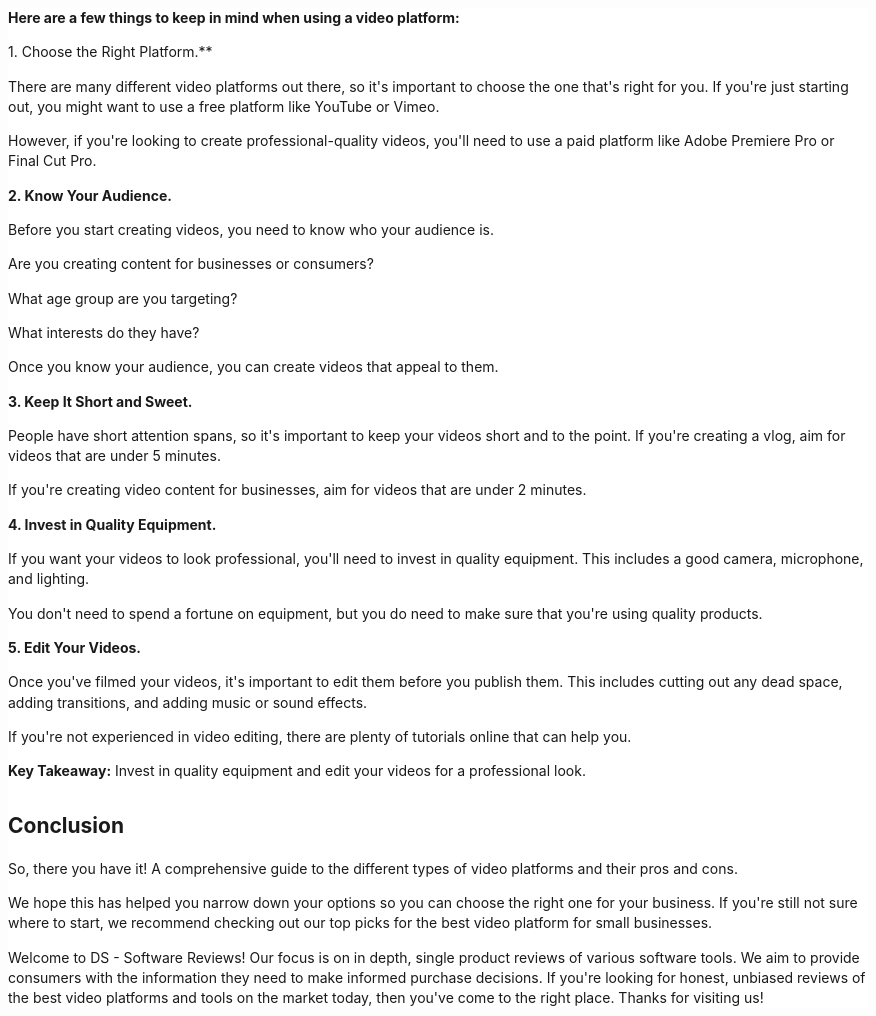 **Here are a few things to keep in mind when using a video platform:**

1\. Choose the Right Platform.**

There are many different video platforms out there, so it's important to choose the one that's right for you. If you're just starting out, you might want to use a free platform like YouTube or Vimeo.

However, if you're looking to create professional-quality videos, you'll need to use a paid platform like Adobe Premiere Pro or Final Cut Pro.

**2\. Know Your Audience.**

Before you start creating videos, you need to know who your audience is.

Are you creating content for businesses or consumers?

What age group are you targeting?

What interests do they have?

Once you know your audience, you can create videos that appeal to them.

**3\. Keep It Short and Sweet.**

People have short attention spans, so it's important to keep your videos short and to the point. If you're creating a vlog, aim for videos that are under 5 minutes.

If you're creating video content for businesses, aim for videos that are under 2 minutes.

**4\. Invest in Quality Equipment.**

If you want your videos to look professional, you'll need to invest in quality equipment. This includes a good camera, microphone, and lighting.

You don't need to spend a fortune on equipment, but you do need to make sure that you're using quality products.

**5\. Edit Your Videos.**

Once you've filmed your videos, it's important to edit them before you publish them. This includes cutting out any dead space, adding transitions, and adding music or sound effects.

If you're not experienced in video editing, there are plenty of tutorials online that can help you.

**Key Takeaway:** Invest in quality equipment and edit your videos for a professional look.

## Conclusion

So, there you have it! A comprehensive guide to the different types of video platforms and their pros and cons.

We hope this has helped you narrow down your options so you can choose the right one for your business. If you're still not sure where to start, we recommend checking out our top picks for the best video platform for small businesses.

Welcome to DS - Software Reviews! Our focus is on in depth, single product reviews of various software tools. We aim to provide consumers with the information they need to make informed purchase decisions. If you're looking for honest, unbiased reviews of the best video platforms and tools on the market today, then you've come to the right place. Thanks for visiting us!
